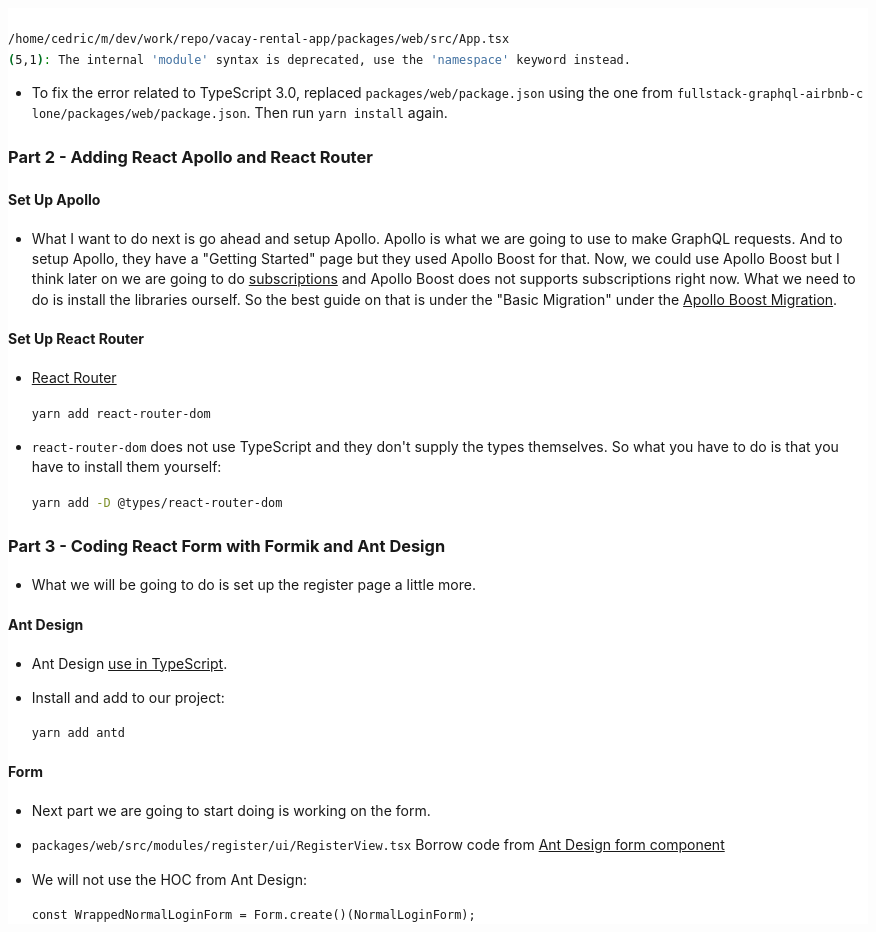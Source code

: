   ```sh

  /home/cedric/m/dev/work/repo/vacay-rental-app/packages/web/src/App.tsx
  (5,1): The internal 'module' syntax is deprecated, use the 'namespace' keyword instead.
  ```

- To fix the error related to TypeScript 3.0, replaced `packages/web/package.json` using the one from `fullstack-graphql-airbnb-clone/packages/web/package.json`. Then run `yarn install` again.

### Part 2 - Adding React Apollo and React Router

#### Set Up Apollo

- What I want to do next is go ahead and setup Apollo. Apollo is what we are going to use to make GraphQL requests. And to setup Apollo, they have a "Getting Started" page but they used Apollo Boost for that. Now, we could use Apollo Boost but I think later on we are going to do [subscriptions](https://www.apollographql.com/docs/react/advanced/subscriptions.html) and Apollo Boost does not supports subscriptions right now. What we need to do is install the libraries ourself. So the best guide on that is under the "Basic Migration" under the [Apollo Boost Migration](https://www.apollographql.com/docs/react/advanced/boost-migration.html).

#### Set Up React Router

- [React Router](https://reacttraining.com/react-router/web/example/basic)

  ```sh
  yarn add react-router-dom
  ```

- `react-router-dom` does not use TypeScript and they don't supply the types themselves. So what you have to do is that you have to install them yourself:

  ```sh
  yarn add -D @types/react-router-dom
  ```

### Part 3 - Coding React Form with Formik and Ant Design

- What we will be going to do is set up the register page a little more.

#### Ant Design

- Ant Design [use in TypeScript](https://ant.design/docs/react/use-in-typescript).
- Install and add to our project:

  ```sh
  yarn add antd
  ```

#### Form

- Next part we are going to start doing is working on the form.
- `packages/web/src/modules/register/ui/RegisterView.tsx` Borrow code from [Ant Design form component](https://ant.design/components/form/)
- We will not use the HOC from Ant Design:

  `const WrappedNormalLoginForm = Form.create()(NormalLoginForm);`
